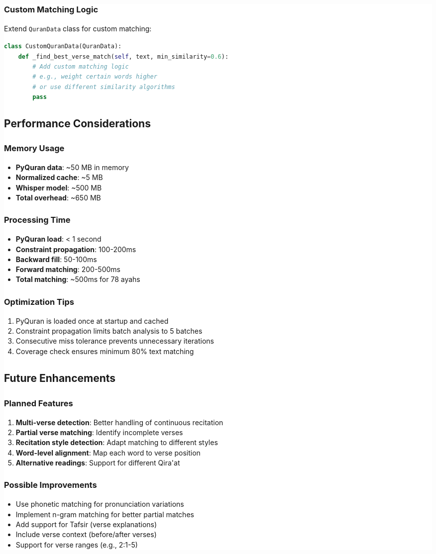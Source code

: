 ### Custom Matching Logic

Extend `QuranData` class for custom matching:

```python
class CustomQuranData(QuranData):
    def _find_best_verse_match(self, text, min_similarity=0.6):
        # Add custom matching logic
        # e.g., weight certain words higher
        # or use different similarity algorithms
        pass
```

## Performance Considerations

### Memory Usage
- **PyQuran data**: ~50 MB in memory
- **Normalized cache**: ~5 MB
- **Whisper model**: ~500 MB
- **Total overhead**: ~650 MB

### Processing Time
- **PyQuran load**: < 1 second
- **Constraint propagation**: 100-200ms
- **Backward fill**: 50-100ms
- **Forward matching**: 200-500ms
- **Total matching**: ~500ms for 78 ayahs

### Optimization Tips
1. PyQuran is loaded once at startup and cached
2. Constraint propagation limits batch analysis to 5 batches
3. Consecutive miss tolerance prevents unnecessary iterations
4. Coverage check ensures minimum 80% text matching

## Future Enhancements

### Planned Features
1. **Multi-verse detection**: Better handling of continuous recitation
2. **Partial verse matching**: Identify incomplete verses
3. **Recitation style detection**: Adapt matching to different styles
4. **Word-level alignment**: Map each word to verse position
5. **Alternative readings**: Support for different Qira'at

### Possible Improvements
- Use phonetic matching for pronunciation variations
- Implement n-gram matching for better partial matches
- Add support for Tafsir (verse explanations)
- Include verse context (before/after verses)
- Support for verse ranges (e.g., 2:1-5)
